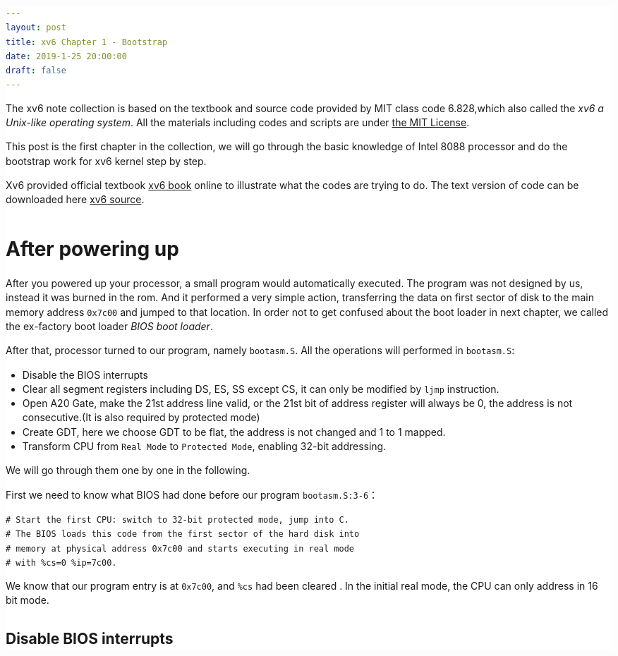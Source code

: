 ```yaml
---
layout: post
title: xv6 Chapter 1 - Bootstrap
date: 2019-1-25 20:00:00
draft: false
---
```


The xv6 note collection is based on the textbook and source code provided by MIT class code 6.828,which also called the *xv6 a Unix-like operating system*. All the materials including codes and scripts are under [the MIT License](https://mit-license.org/).



This post is the first chapter in the collection, we will go through the basic knowledge of Intel 8088 processor and do the bootstrap work for xv6 kernel step by step.

Xv6 provided official textbook [xv6 book](https://pdos.csail.mit.edu/6.828/2018/xv6/book-rev11.pdf) online to illustrate what the codes are trying to do. The text version of code can be downloaded here [xv6 source](https://pdos.csail.mit.edu/6.828/2018/xv6/xv6-rev11.pdf). 

# After powering up

After you powered up your processor, a small program would automatically executed. The program was not designed by us, instead it was burned in the rom. And it performed a very simple action, transferring the data on first sector of disk to the main memory address `0x7c00` and jumped to that location. In order not to get confused about the boot loader in next chapter, we called the ex-factory boot loader *BIOS boot loader*.

After that, processor turned to our program, namely `bootasm.S`. All the operations will performed in `bootasm.S`:

* Disable the BIOS interrupts
* Clear all segment registers including DS, ES, SS except CS, it can only be modified by `ljmp` instruction.
* Open A20 Gate, make the 21st address line valid, or the 21st bit of address register will always be 0, the address is not consecutive.(It is also required by protected mode)
* Create GDT, here we choose GDT to be flat, the address is not changed and 1 to 1 mapped.
* Transform CPU from `Real Mode` to `Protected Mode`, enabling 32-bit addressing. 

We will go through them one by one in the following.

First we need to know what BIOS had done before our program `bootasm.S:3-6`：

```x86asm
# Start the first CPU: switch to 32-bit protected mode, jump into C.
# The BIOS loads this code from the first sector of the hard disk into
# memory at physical address 0x7c00 and starts executing in real mode
# with %cs=0 %ip=7c00.
```

We know that our program entry is at `0x7c00`, and `%cs` had been cleared . In the initial real mode, the CPU can only address in 16 bit mode.

## Disable BIOS interrupts
